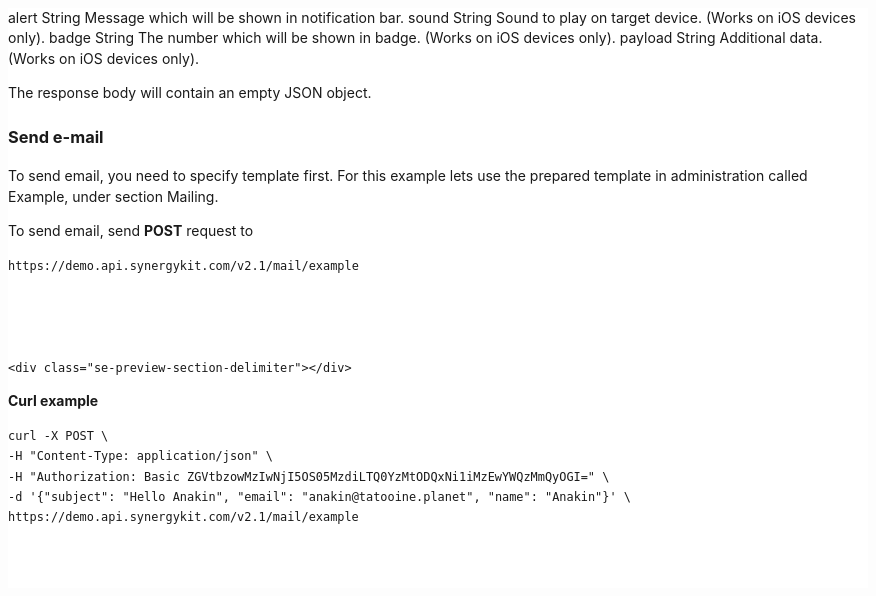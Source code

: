 <tr>
  <td align="left">alert</td>
  <td align="left">String</td>
  <td>Message which will be shown in notification bar.</td>
  <td align="left"></td>
</tr>
<tr>
  <td align="left">sound</td>
  <td align="left">String</td>
  <td>Sound to play on target device. (Works on iOS devices only).</td>
  <td align="left"></td>
</tr>
<tr>
  <td align="left">badge</td>
  <td align="left">String</td>
  <td>The number which will be shown in badge. (Works on iOS devices only).</td>
  <td align="left"></td>
</tr>
<tr>
  <td align="left">payload</td>
  <td align="left">String</td>
  <td>Additional data. (Works on iOS devices only).</td>
  <td align="left"></td>
</tr>
</tbody></table>


<p>The response body will contain an empty JSON object.</p>

<h3 id="send-e-mail">Send e-mail</h3>

<p>To send email, you need to specify template first. For this example lets use the prepared template in administration called Example, under section Mailing.</p>

<p>To send email, send <strong>POST</strong> request to </p>

<pre class="prettyprint"><code class="language-url hljs avrasm"><span class="hljs-label">https:</span>//demo<span class="hljs-preprocessor">.api</span><span class="hljs-preprocessor">.synergykit</span><span class="hljs-preprocessor">.com</span>/v2<span class="hljs-number">.1</span>/mail/example




&lt;div class=<span class="hljs-string">"se-preview-section-delimiter"</span>&gt;&lt;/div&gt;
</code></pre>

<p><strong>Curl example</strong></p>

<pre class="prettyprint"><code class="language-text hljs fsharp">curl -X POST \
-H <span class="hljs-string">"Content-Type: application/json"</span> \
-H <span class="hljs-string">"Authorization: Basic ZGVtbzowMzIwNjI5OS05MzdiLTQ0YzMtODQxNi1iMzEwYWQzMmQyOGI="</span> \
-d '{<span class="hljs-string">"subject"</span>: <span class="hljs-string">"Hello Anakin"</span>, <span class="hljs-string">"email"</span>: <span class="hljs-string">"anakin@tatooine.planet"</span>, <span class="hljs-string">"name"</span>: <span class="hljs-string">"Anakin"</span>}' \
https:<span class="hljs-comment">//demo.api.synergykit.com/v2.1/mail/example</span>
